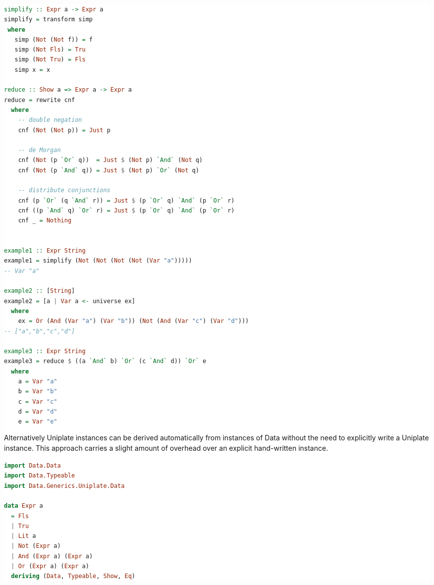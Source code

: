 ```haskell
simplify :: Expr a -> Expr a
simplify = transform simp
 where
   simp (Not (Not f)) = f
   simp (Not Fls) = Tru
   simp (Not Tru) = Fls
   simp x = x

reduce :: Show a => Expr a -> Expr a
reduce = rewrite cnf
  where
    -- double negation
    cnf (Not (Not p)) = Just p

    -- de Morgan
    cnf (Not (p `Or` q))  = Just $ (Not p) `And` (Not q)
    cnf (Not (p `And` q)) = Just $ (Not p) `Or` (Not q)

    -- distribute conjunctions
    cnf (p `Or` (q `And` r)) = Just $ (p `Or` q) `And` (p `Or` r)
    cnf ((p `And` q) `Or` r) = Just $ (p `Or` q) `And` (p `Or` r)
    cnf _ = Nothing


example1 :: Expr String
example1 = simplify (Not (Not (Not (Not (Var "a")))))
-- Var "a"

example2 :: [String]
example2 = [a | Var a <- universe ex]
  where
    ex = Or (And (Var "a") (Var "b")) (Not (And (Var "c") (Var "d")))
-- ["a","b","c","d"]

example3 :: Expr String
example3 = reduce $ ((a `And` b) `Or` (c `And` d)) `Or` e
  where
    a = Var "a"
    b = Var "b"
    c = Var "c"
    d = Var "d"
    e = Var "e"
```

Alternatively Uniplate instances can be derived automatically from instances of
Data without the need to explicitly write a Uniplate instance. This approach
carries a slight amount of overhead over an explicit hand-written instance.

```haskell
import Data.Data
import Data.Typeable
import Data.Generics.Uniplate.Data

data Expr a
  = Fls
  | Tru
  | Lit a
  | Not (Expr a)
  | And (Expr a) (Expr a)
  | Or (Expr a) (Expr a)
  deriving (Data, Typeable, Show, Eq)
```
